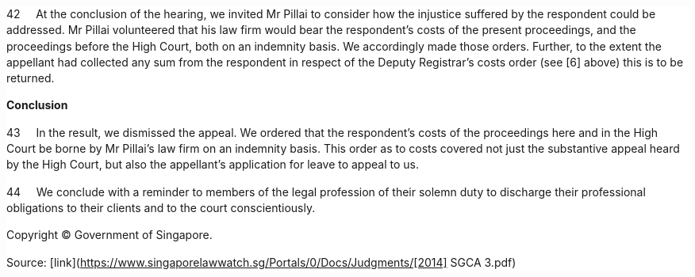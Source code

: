 42     At the conclusion of the hearing, we invited Mr Pillai to consider how the injustice suffered by the respondent could be addressed. Mr Pillai volunteered that his law firm would bear the respondent’s costs of the present proceedings, and the proceedings before the High Court, both on an indemnity basis. We accordingly made those orders. Further, to the extent the appellant had collected any sum from the respondent in respect of the Deputy Registrar’s costs order (see [6] above) this is to be returned. 


**Conclusion** 

43     In the result, we dismissed the appeal. We ordered that the respondent’s costs of the proceedings here and in the High Court be borne by Mr Pillai’s law firm on an indemnity basis. This order as to costs covered not just the substantive appeal heard by the High Court, but also the appellant’s application for leave to appeal to us. 

44     We conclude with a reminder to members of the legal profession of their solemn duty to discharge their professional obligations to their clients and to the court conscientiously. 

 Copyright © Government of Singapore. 


Source: [link](https://www.singaporelawwatch.sg/Portals/0/Docs/Judgments/[2014] SGCA 3.pdf)
